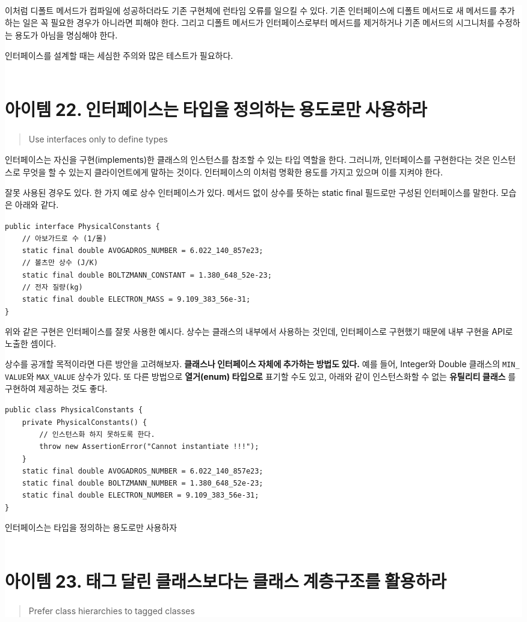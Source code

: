 이처럼 디폴트 메서드가 컴파일에 성공하더라도 기존 구현체에 런타임 오류를 일으킬 수 있다. 기존 인터페이스에 디폴트 메서드로
새 메서드를 추가하는 일은 꼭 필요한 경우가 아니라면 피해야 한다. 그리고 디폴트 메서드가 인터페이스로부터 메서드를 제거하거나
기존 메서드의 시그니처를 수정하는 용도가 아님을 명심해야 한다.

<div class="post_caption">인터페이스를 설계할 때는 세심한 주의와 많은 테스트가 필요하다.</div>

<br/>

# 아이템 22. 인터페이스는 타입을 정의하는 용도로만 사용하라
> Use interfaces only to define types

인터페이스는 자신을 구현(implements)한 클래스의 인스턴스를 참조할 수 있는 타입 역할을 한다.
그러니까, 인터페이스를 구현한다는 것은 인스턴스로 무엇을 할 수 있는지 클라이언트에게 말하는 것이다.
인터페이스의 이처럼 명확한 용도를 가지고 있으며 이를 지켜야 한다.

잘못 사용된 경우도 있다. 한 가지 예로 상수 인터페이스가 있다. 메서드 없이 상수를 뜻하는 static final 필드로만 구성된
인터페이스를 말한다. 모습은 아래와 같다.

<pre class="line-numbers"><code class="language-java" data-start="1">public interface PhysicalConstants {
    // 아보가드로 수 (1/몰)
    static final double AVOGADROS_NUMBER = 6.022_140_857e23;
    // 볼츠만 상수 (J/K)
    static final double BOLTZMANN_CONSTANT = 1.380_648_52e-23;
    // 전자 질량(kg)
    static final double ELECTRON_MASS = 9.109_383_56e-31;
}
</code></pre>

위와 같은 구현은 인터페이스를 잘못 사용한 예시다. 상수는 클래스의 내부에서 사용하는 것인데,
인터페이스로 구현했기 때문에 내부 구현을 API로 노출한 셈이다.

상수를 공개할 목적이라면 다른 방안을 고려해보자. **클래스나 인터페이스 자체에 추가하는 방법도 있다.** 예를 들어, Integer와
Double 클래스의 ```MIN_VALUE```와 ```MAX_VALUE``` 상수가 있다. 또 다른 방법으로 **열거(enum) 타입으로** 표기할 수도 있고,
아래와 같이 인스턴스화할 수 없는 **유틸리티 클래스** 를 구현하여 제공하는 것도 좋다.

<pre class="line-numbers"><code class="language-java" data-start="1">public class PhysicalConstants {
    private PhysicalConstants() {
        // 인스턴스화 하지 못하도록 한다.
        throw new AssertionError("Cannot instantiate !!!");
    }
    static final double AVOGADROS_NUMBER = 6.022_140_857e23;
    static final double BOLTZMANN_NUMBER = 1.380_648_52e-23;
    static final double ELECTRON_NUMBER = 9.109_383_56e-31;
}
</code></pre>

<div class="post_caption">인터페이스는 타입을 정의하는 용도로만 사용하자</div>

<br/>

# 아이템 23. 태그 달린 클래스보다는 클래스 계층구조를 활용하라
> Prefer class hierarchies to tagged classes
